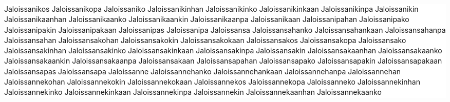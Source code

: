 Jaloissanikos
Jaloissanikopa
Jaloissaniko
Jaloissanikinhan
Jaloissanikinko
Jaloissanikinkaan
Jaloissanikinpa
Jaloissanikin
Jaloissanikaanhan
Jaloissanikaanko
Jaloissanikaankin
Jaloissanikaanpa
Jaloissanikaan
Jaloissanipahan
Jaloissanipako
Jaloissanipakin
Jaloissanipakaan
Jaloissanipas
Jaloissanipa
Jaloissansa
Jaloissansahanko
Jaloissansahankaan
Jaloissansahanpa
Jaloissansahan
Jaloissansakohan
Jaloissansakokin
Jaloissansakokaan
Jaloissansakos
Jaloissansakopa
Jaloissansako
Jaloissansakinhan
Jaloissansakinko
Jaloissansakinkaan
Jaloissansakinpa
Jaloissansakin
Jaloissansakaanhan
Jaloissansakaanko
Jaloissansakaankin
Jaloissansakaanpa
Jaloissansakaan
Jaloissansapahan
Jaloissansapako
Jaloissansapakin
Jaloissansapakaan
Jaloissansapas
Jaloissansapa
Jaloissanne
Jaloissannehanko
Jaloissannehankaan
Jaloissannehanpa
Jaloissannehan
Jaloissannekohan
Jaloissannekokin
Jaloissannekokaan
Jaloissannekos
Jaloissannekopa
Jaloissanneko
Jaloissannekinhan
Jaloissannekinko
Jaloissannekinkaan
Jaloissannekinpa
Jaloissannekin
Jaloissannekaanhan
Jaloissannekaanko